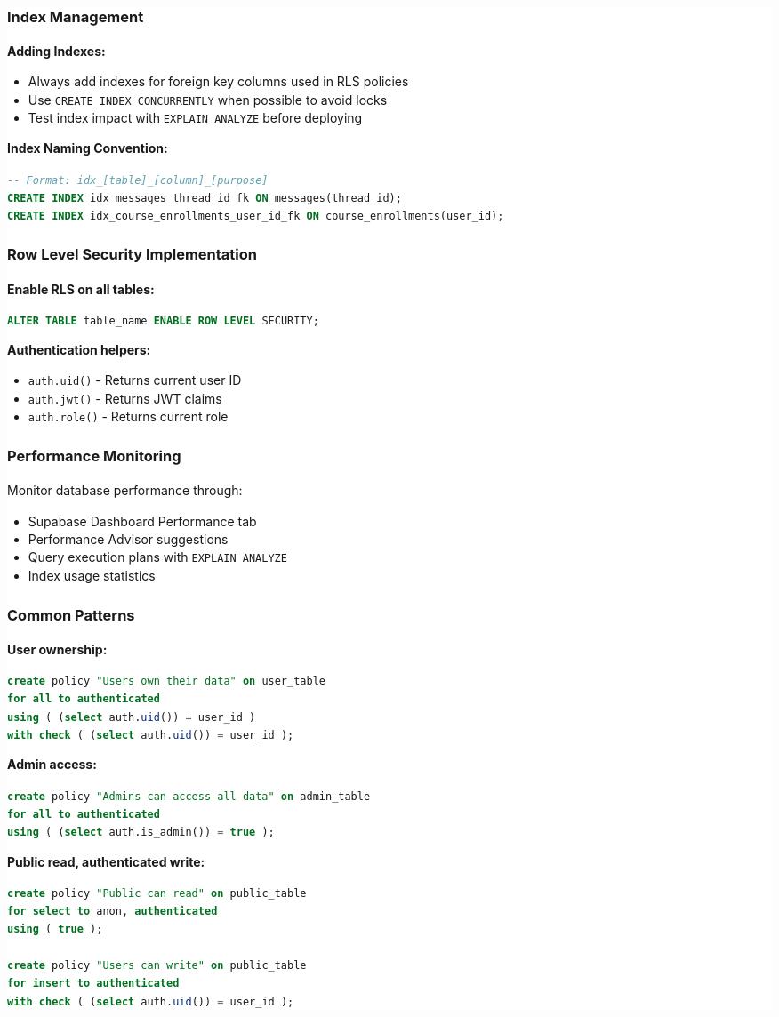 ### Index Management

**Adding Indexes:**
- Always add indexes for foreign key columns used in RLS policies
- Use `CREATE INDEX CONCURRENTLY` when possible to avoid locks
- Test index impact with `EXPLAIN ANALYZE` before deploying

**Index Naming Convention:**
```sql
-- Format: idx_[table]_[column]_[purpose]
CREATE INDEX idx_messages_thread_id_fk ON messages(thread_id);
CREATE INDEX idx_course_enrollments_user_id_fk ON course_enrollments(user_id);
```

### Row Level Security Implementation

**Enable RLS on all tables:**
```sql
ALTER TABLE table_name ENABLE ROW LEVEL SECURITY;
```

**Authentication helpers:**
- `auth.uid()` - Returns current user ID
- `auth.jwt()` - Returns JWT claims
- `auth.role()` - Returns current role

### Performance Monitoring

Monitor database performance through:
- Supabase Dashboard Performance tab
- Performance Advisor suggestions
- Query execution plans with `EXPLAIN ANALYZE`
- Index usage statistics

### Common Patterns

**User ownership:**
```sql
create policy "Users own their data" on user_table
for all to authenticated
using ( (select auth.uid()) = user_id )
with check ( (select auth.uid()) = user_id );
```

**Admin access:**
```sql
create policy "Admins can access all data" on admin_table
for all to authenticated
using ( (select auth.is_admin()) = true );
```

**Public read, authenticated write:**
```sql
create policy "Public can read" on public_table
for select to anon, authenticated
using ( true );

create policy "Users can write" on public_table
for insert to authenticated
with check ( (select auth.uid()) = user_id );
```